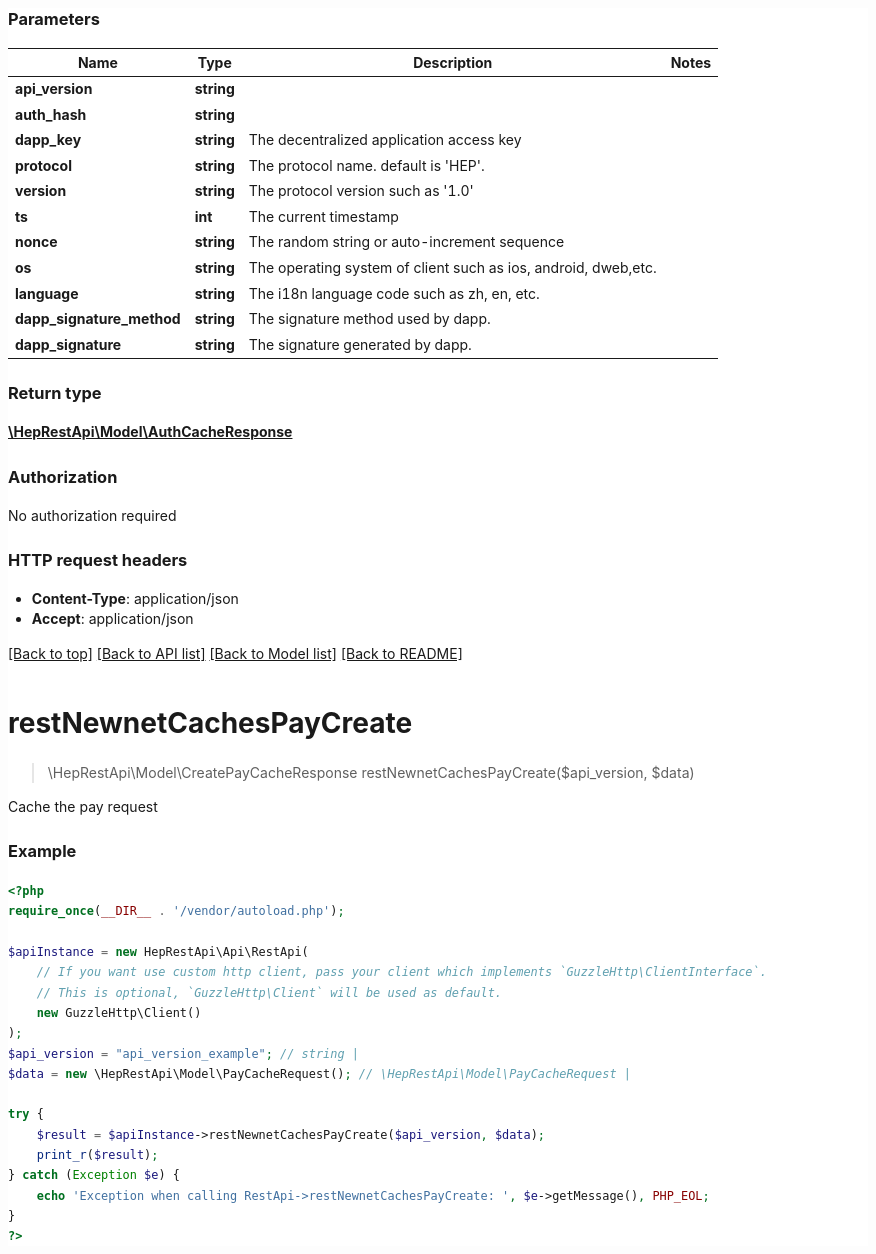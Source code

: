 ### Parameters

Name | Type | Description  | Notes
------------- | ------------- | ------------- | -------------
 **api_version** | **string**|  |
 **auth_hash** | **string**|  |
 **dapp_key** | **string**| The decentralized application access key |
 **protocol** | **string**| The protocol name. default is &#39;HEP&#39;. |
 **version** | **string**| The protocol version such as &#39;1.0&#39; |
 **ts** | **int**| The current timestamp |
 **nonce** | **string**| The random string or auto-increment sequence |
 **os** | **string**| The operating system of client such as ios, android, dweb,etc. |
 **language** | **string**| The i18n language code such as zh, en, etc. |
 **dapp_signature_method** | **string**| The signature method used by dapp. |
 **dapp_signature** | **string**| The signature generated by dapp. |

### Return type

[**\HepRestApi\Model\AuthCacheResponse**](../Model/AuthCacheResponse.md)

### Authorization

No authorization required

### HTTP request headers

 - **Content-Type**: application/json
 - **Accept**: application/json

[[Back to top]](#) [[Back to API list]](../../README.md#documentation-for-api-endpoints) [[Back to Model list]](../../README.md#documentation-for-models) [[Back to README]](../../README.md)

# **restNewnetCachesPayCreate**
> \HepRestApi\Model\CreatePayCacheResponse restNewnetCachesPayCreate($api_version, $data)



Cache the pay request

### Example
```php
<?php
require_once(__DIR__ . '/vendor/autoload.php');

$apiInstance = new HepRestApi\Api\RestApi(
    // If you want use custom http client, pass your client which implements `GuzzleHttp\ClientInterface`.
    // This is optional, `GuzzleHttp\Client` will be used as default.
    new GuzzleHttp\Client()
);
$api_version = "api_version_example"; // string | 
$data = new \HepRestApi\Model\PayCacheRequest(); // \HepRestApi\Model\PayCacheRequest | 

try {
    $result = $apiInstance->restNewnetCachesPayCreate($api_version, $data);
    print_r($result);
} catch (Exception $e) {
    echo 'Exception when calling RestApi->restNewnetCachesPayCreate: ', $e->getMessage(), PHP_EOL;
}
?>
```
